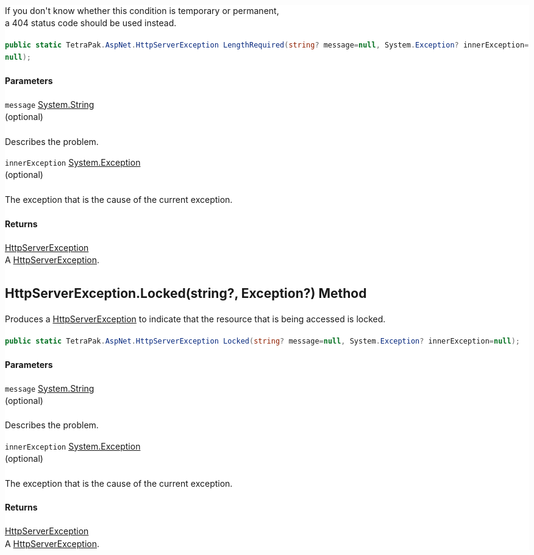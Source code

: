 


  
If you don't know whether this condition is temporary or permanent,  
a 404 status code should be used instead.  
```csharp
public static TetraPak.AspNet.HttpServerException LengthRequired(string? message=null, System.Exception? innerException=null);
```
#### Parameters
<a name='TetraPak_AspNet_HttpServerException_LengthRequired(string__System_Exception_)_message'></a>
`message` [System.String](https://docs.microsoft.com/en-us/dotnet/api/System.String 'System.String')  
(optional)<br/>  
Describes the problem.  
  
<a name='TetraPak_AspNet_HttpServerException_LengthRequired(string__System_Exception_)_innerException'></a>
`innerException` [System.Exception](https://docs.microsoft.com/en-us/dotnet/api/System.Exception 'System.Exception')  
(optional)<br/>  
The exception that is the cause of the current exception.  
  
#### Returns
[HttpServerException](TetraPak_AspNet_HttpServerException.md 'TetraPak.AspNet.HttpServerException')  
A [HttpServerException](TetraPak_AspNet_HttpServerException.md 'TetraPak.AspNet.HttpServerException').  
  
<a name='TetraPak_AspNet_HttpServerException_Locked(string__System_Exception_)'></a>
## HttpServerException.Locked(string?, Exception?) Method
Produces a [HttpServerException](TetraPak_AspNet_HttpServerException.md 'TetraPak.AspNet.HttpServerException') to indicate that the resource that is being accessed is locked.  
```csharp
public static TetraPak.AspNet.HttpServerException Locked(string? message=null, System.Exception? innerException=null);
```
#### Parameters
<a name='TetraPak_AspNet_HttpServerException_Locked(string__System_Exception_)_message'></a>
`message` [System.String](https://docs.microsoft.com/en-us/dotnet/api/System.String 'System.String')  
(optional)<br/>  
Describes the problem.  
  
<a name='TetraPak_AspNet_HttpServerException_Locked(string__System_Exception_)_innerException'></a>
`innerException` [System.Exception](https://docs.microsoft.com/en-us/dotnet/api/System.Exception 'System.Exception')  
(optional)<br/>  
The exception that is the cause of the current exception.  
  
#### Returns
[HttpServerException](TetraPak_AspNet_HttpServerException.md 'TetraPak.AspNet.HttpServerException')  
A [HttpServerException](TetraPak_AspNet_HttpServerException.md 'TetraPak.AspNet.HttpServerException').  
  